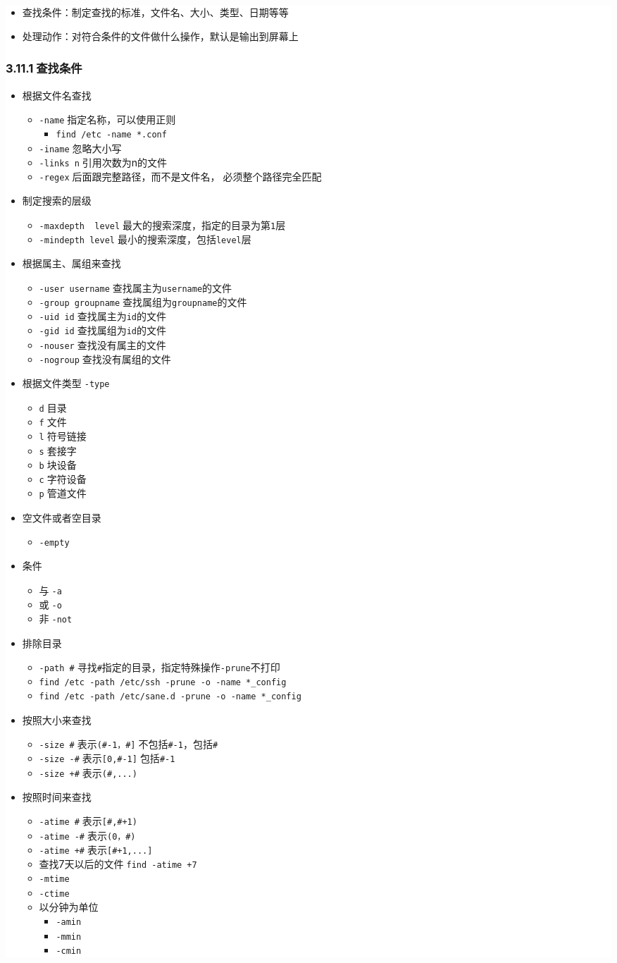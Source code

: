 * 查找条件：制定查找的标准，文件名、大小、类型、日期等等

* 处理动作：对符合条件的文件做什么操作，默认是输出到屏幕上

### 3.11.1 查找条件
- 根据文件名查找
	- `-name`  指定名称，可以使用正则
	  * `find /etc -name *.conf`
	- `-iname` 忽略大小写
	- `-links n` 引用次数为n的文件
	- `-regex` 后面跟完整路径，而不是文件名， 必须整个路径完全匹配

- 制定搜索的层级
	- `-maxdepth  level` 最大的搜索深度，指定的目录为第`1`层
	- `-mindepth level` 最小的搜索深度，包括`level`层

- 根据属主、属组来查找
	- `-user username` 查找属主为`username`的文件
	- `-group groupname` 查找属组为`groupname`的文件
	- `-uid id` 查找属主为`id`的文件
	- `-gid id` 查找属组为`id`的文件
	- `-nouser` 查找没有属主的文件
	- `-nogroup` 查找没有属组的文件

- 根据文件类型 `-type`
	- `d` 目录
	- `f` 文件
	- `l` 符号链接
	- `s` 套接字
	- `b` 块设备
	- `c` 字符设备
	- `p` 管道文件


- 空文件或者空目录
	- `-empty`
	
- 条件
    - 与 `-a`
	- 或 `-o`
	- 非 `-not`

- 排除目录
	- `-path #` 寻找`#`指定的目录，指定特殊操作`-prune`不打印
	- `find /etc -path /etc/ssh -prune -o -name *_config`
	- `find /etc -path /etc/sane.d -prune -o -name *_config`

- 按照大小来查找
	- `-size #` 表示`(#-1，#]` 不包括`#-1`，包括`#`
	- `-size -#` 表示`[0,#-1]` 包括`#-1`
	- `-size +#` 表示`(#,...)`

- 按照时间来查找
	- `-atime #` 表示`[#,#+1)` 
	- `-atime -#` 表示`(0，#)`
	- `-atime +#` 表示`[#+1,...]`
	- 查找7天以后的文件 `find -atime +7`
	- `-mtime`
	- `-ctime` 
	- 以分钟为单位
		- `-amin`
		- `-mmin`
		- `-cmin`
